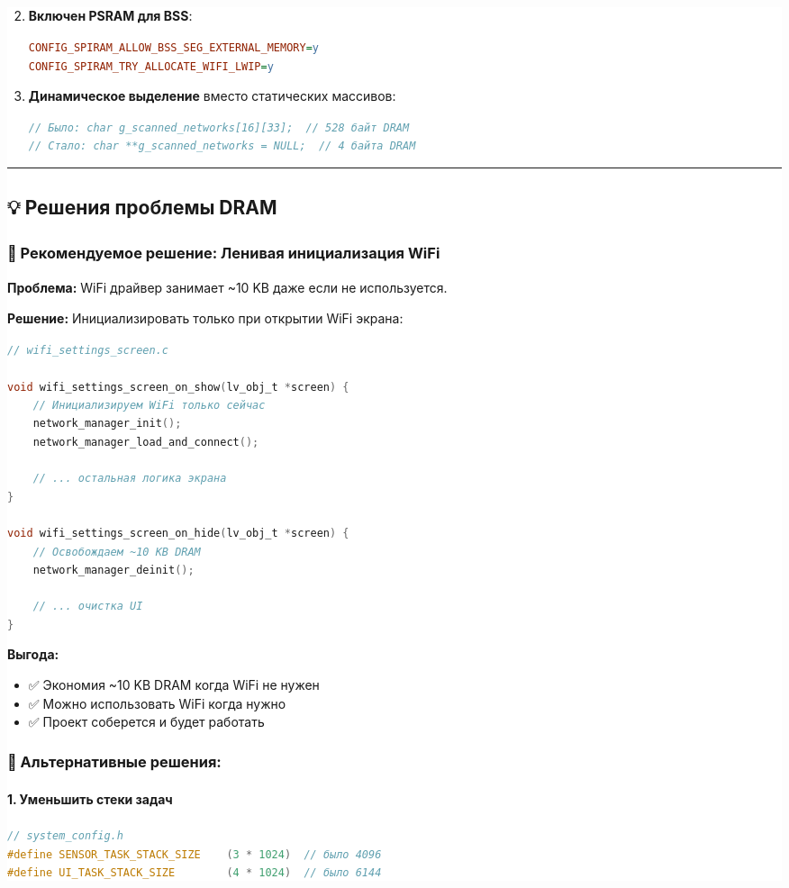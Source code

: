 2. **Включен PSRAM для BSS**:
   ```ini
   CONFIG_SPIRAM_ALLOW_BSS_SEG_EXTERNAL_MEMORY=y
   CONFIG_SPIRAM_TRY_ALLOCATE_WIFI_LWIP=y
   ```

3. **Динамическое выделение** вместо статических массивов:
   ```c
   // Было: char g_scanned_networks[16][33];  // 528 байт DRAM
   // Стало: char **g_scanned_networks = NULL;  // 4 байта DRAM
   ```

---

## 💡 Решения проблемы DRAM

### 🎯 Рекомендуемое решение: Ленивая инициализация WiFi

**Проблема:** WiFi драйвер занимает ~10 KB даже если не используется.

**Решение:** Инициализировать только при открытии WiFi экрана:

```c
// wifi_settings_screen.c

void wifi_settings_screen_on_show(lv_obj_t *screen) {
    // Инициализируем WiFi только сейчас
    network_manager_init();
    network_manager_load_and_connect();
    
    // ... остальная логика экрана
}

void wifi_settings_screen_on_hide(lv_obj_t *screen) {
    // Освобождаем ~10 KB DRAM
    network_manager_deinit();
    
    // ... очистка UI
}
```

**Выгода:** 
- ✅ Экономия ~10 KB DRAM когда WiFi не нужен
- ✅ Можно использовать WiFi когда нужно
- ✅ Проект соберется и будет работать

### 🔧 Альтернативные решения:

#### 1. Уменьшить стеки задач
```c
// system_config.h
#define SENSOR_TASK_STACK_SIZE    (3 * 1024)  // было 4096
#define UI_TASK_STACK_SIZE        (4 * 1024)  // было 6144
```
